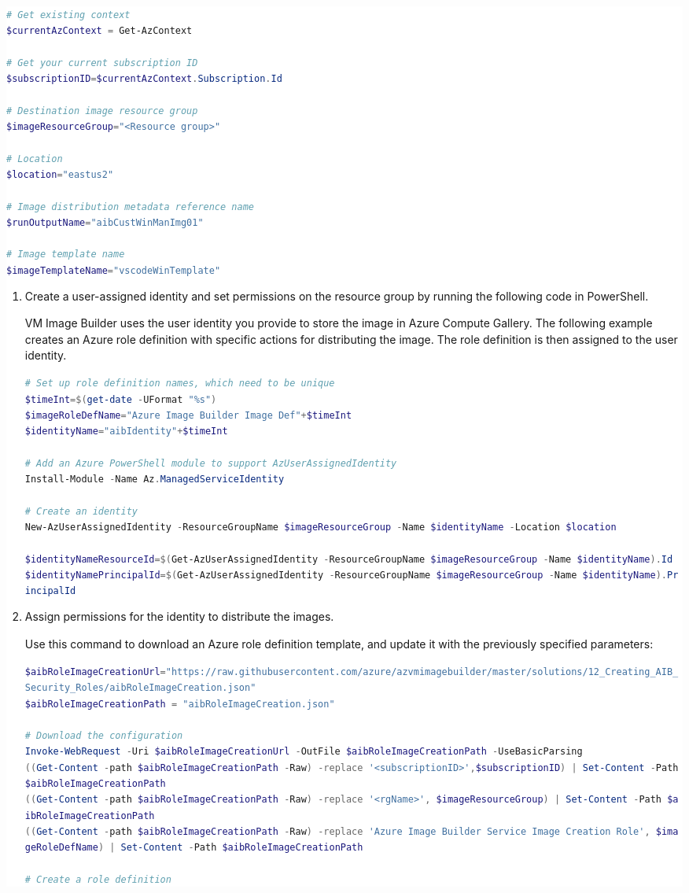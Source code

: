    ```powershell
   # Get existing context 
   $currentAzContext = Get-AzContext

   # Get your current subscription ID  
   $subscriptionID=$currentAzContext.Subscription.Id

   # Destination image resource group  
   $imageResourceGroup="<Resource group>"

   # Location  
   $location="eastus2"

   # Image distribution metadata reference name  
   $runOutputName="aibCustWinManImg01"

   # Image template name  
   $imageTemplateName="vscodeWinTemplate"  
   ```

1. Create a user-assigned identity and set permissions on the resource group by running the following code in PowerShell.

   VM Image Builder uses the user identity you provide to store the image in Azure Compute Gallery. The following example creates an Azure role definition with specific actions for distributing the image. The role definition is then assigned to the user identity.

   ```powershell
   # Set up role definition names, which need to be unique 
   $timeInt=$(get-date -UFormat "%s") 
   $imageRoleDefName="Azure Image Builder Image Def"+$timeInt 
   $identityName="aibIdentity"+$timeInt 
    
   # Add an Azure PowerShell module to support AzUserAssignedIdentity 
   Install-Module -Name Az.ManagedServiceIdentity 
    
   # Create an identity 
   New-AzUserAssignedIdentity -ResourceGroupName $imageResourceGroup -Name $identityName -Location $location
    
   $identityNameResourceId=$(Get-AzUserAssignedIdentity -ResourceGroupName $imageResourceGroup -Name $identityName).Id 
   $identityNamePrincipalId=$(Get-AzUserAssignedIdentity -ResourceGroupName $imageResourceGroup -Name $identityName).PrincipalId
   ```

1. Assign permissions for the identity to distribute the images.

   Use this command to download an Azure role definition template, and update it with the previously specified parameters:

   ```powershell
   $aibRoleImageCreationUrl="https://raw.githubusercontent.com/azure/azvmimagebuilder/master/solutions/12_Creating_AIB_Security_Roles/aibRoleImageCreation.json" 
   $aibRoleImageCreationPath = "aibRoleImageCreation.json" 
   
   # Download the configuration 
   Invoke-WebRequest -Uri $aibRoleImageCreationUrl -OutFile $aibRoleImageCreationPath -UseBasicParsing 
   ((Get-Content -path $aibRoleImageCreationPath -Raw) -replace '<subscriptionID>',$subscriptionID) | Set-Content -Path $aibRoleImageCreationPath 
   ((Get-Content -path $aibRoleImageCreationPath -Raw) -replace '<rgName>', $imageResourceGroup) | Set-Content -Path $aibRoleImageCreationPath 
   ((Get-Content -path $aibRoleImageCreationPath -Raw) -replace 'Azure Image Builder Service Image Creation Role', $imageRoleDefName) | Set-Content -Path $aibRoleImageCreationPath 
   
   # Create a role definition 
   ```
